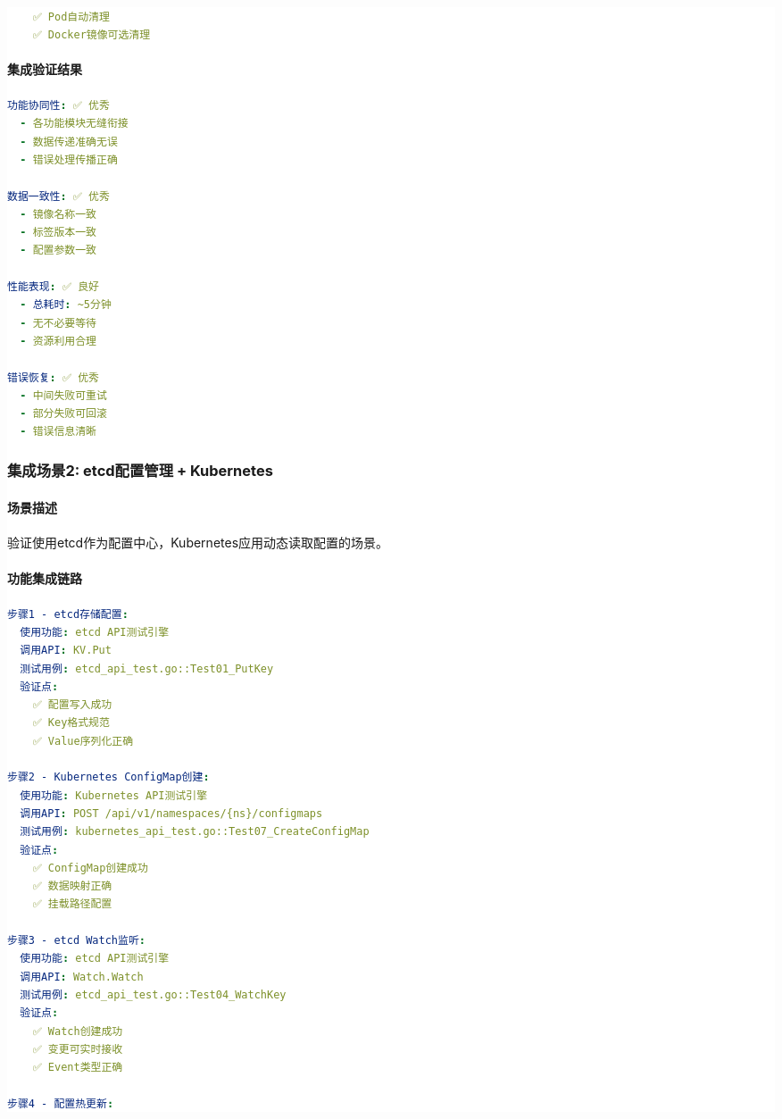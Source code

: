 ```yaml
    ✅ Pod自动清理
    ✅ Docker镜像可选清理
```

#### 集成验证结果

```yaml
功能协同性: ✅ 优秀
  - 各功能模块无缝衔接
  - 数据传递准确无误
  - 错误处理传播正确

数据一致性: ✅ 优秀
  - 镜像名称一致
  - 标签版本一致
  - 配置参数一致

性能表现: ✅ 良好
  - 总耗时: ~5分钟
  - 无不必要等待
  - 资源利用合理

错误恢复: ✅ 优秀
  - 中间失败可重试
  - 部分失败可回滚
  - 错误信息清晰
```

### 集成场景2: etcd配置管理 + Kubernetes

#### 场景描述

验证使用etcd作为配置中心，Kubernetes应用动态读取配置的场景。

#### 功能集成链路

```yaml
步骤1 - etcd存储配置:
  使用功能: etcd API测试引擎
  调用API: KV.Put
  测试用例: etcd_api_test.go::Test01_PutKey
  验证点:
    ✅ 配置写入成功
    ✅ Key格式规范
    ✅ Value序列化正确

步骤2 - Kubernetes ConfigMap创建:
  使用功能: Kubernetes API测试引擎
  调用API: POST /api/v1/namespaces/{ns}/configmaps
  测试用例: kubernetes_api_test.go::Test07_CreateConfigMap
  验证点:
    ✅ ConfigMap创建成功
    ✅ 数据映射正确
    ✅ 挂载路径配置

步骤3 - etcd Watch监听:
  使用功能: etcd API测试引擎
  调用API: Watch.Watch
  测试用例: etcd_api_test.go::Test04_WatchKey
  验证点:
    ✅ Watch创建成功
    ✅ 变更可实时接收
    ✅ Event类型正确

步骤4 - 配置热更新:
```